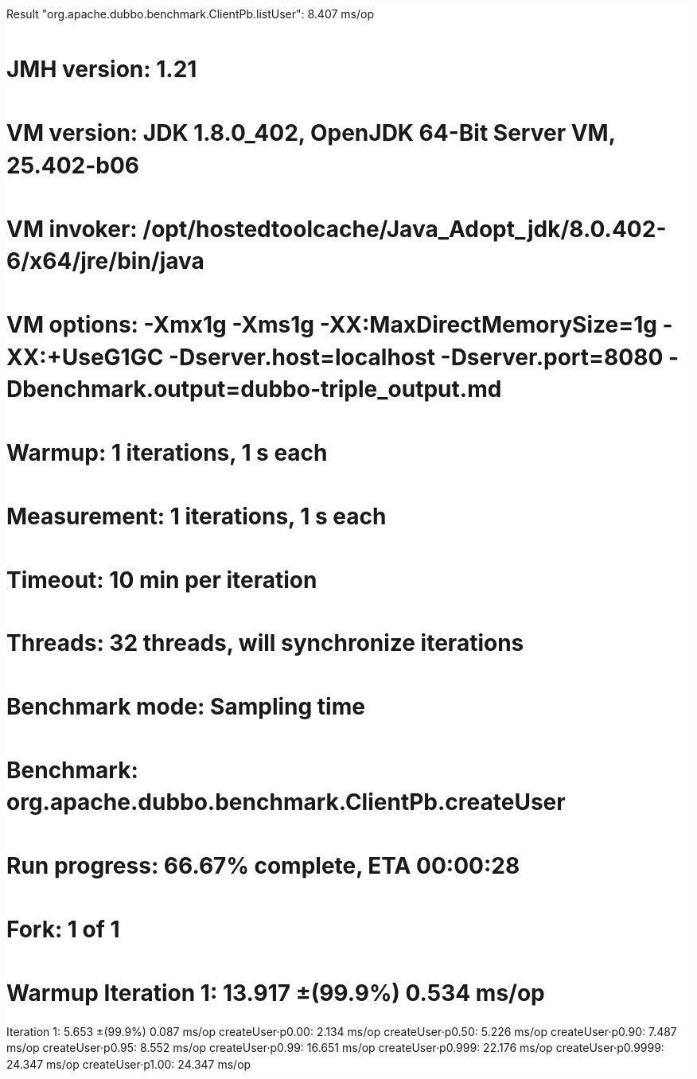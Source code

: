 
Result "org.apache.dubbo.benchmark.ClientPb.listUser":
  8.407 ms/op


# JMH version: 1.21
# VM version: JDK 1.8.0_402, OpenJDK 64-Bit Server VM, 25.402-b06
# VM invoker: /opt/hostedtoolcache/Java_Adopt_jdk/8.0.402-6/x64/jre/bin/java
# VM options: -Xmx1g -Xms1g -XX:MaxDirectMemorySize=1g -XX:+UseG1GC -Dserver.host=localhost -Dserver.port=8080 -Dbenchmark.output=dubbo-triple_output.md
# Warmup: 1 iterations, 1 s each
# Measurement: 1 iterations, 1 s each
# Timeout: 10 min per iteration
# Threads: 32 threads, will synchronize iterations
# Benchmark mode: Sampling time
# Benchmark: org.apache.dubbo.benchmark.ClientPb.createUser

# Run progress: 66.67% complete, ETA 00:00:28
# Fork: 1 of 1
# Warmup Iteration   1: 13.917 ±(99.9%) 0.534 ms/op
Iteration   1: 5.653 ±(99.9%) 0.087 ms/op
                 createUser·p0.00:   2.134 ms/op
                 createUser·p0.50:   5.226 ms/op
                 createUser·p0.90:   7.487 ms/op
                 createUser·p0.95:   8.552 ms/op
                 createUser·p0.99:   16.651 ms/op
                 createUser·p0.999:  22.176 ms/op
                 createUser·p0.9999: 24.347 ms/op
                 createUser·p1.00:   24.347 ms/op
